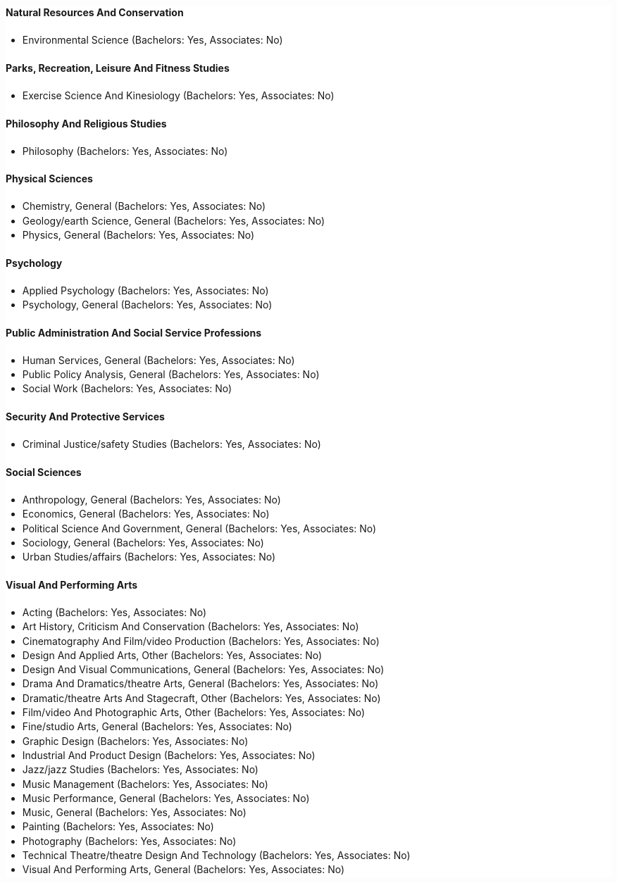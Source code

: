 #### Natural Resources And Conservation

- Environmental Science (Bachelors: Yes, Associates: No)

#### Parks, Recreation, Leisure And Fitness Studies

- Exercise Science And Kinesiology (Bachelors: Yes, Associates: No)

#### Philosophy And Religious Studies

- Philosophy (Bachelors: Yes, Associates: No)

#### Physical Sciences

- Chemistry, General (Bachelors: Yes, Associates: No)
- Geology/earth Science, General (Bachelors: Yes, Associates: No)
- Physics, General (Bachelors: Yes, Associates: No)

#### Psychology

- Applied Psychology (Bachelors: Yes, Associates: No)
- Psychology, General (Bachelors: Yes, Associates: No)

#### Public Administration And Social Service Professions

- Human Services, General (Bachelors: Yes, Associates: No)
- Public Policy Analysis, General (Bachelors: Yes, Associates: No)
- Social Work (Bachelors: Yes, Associates: No)

#### Security And Protective Services

- Criminal Justice/safety Studies (Bachelors: Yes, Associates: No)

#### Social Sciences

- Anthropology, General (Bachelors: Yes, Associates: No)
- Economics, General (Bachelors: Yes, Associates: No)
- Political Science And Government, General (Bachelors: Yes, Associates: No)
- Sociology, General (Bachelors: Yes, Associates: No)
- Urban Studies/affairs (Bachelors: Yes, Associates: No)

#### Visual And Performing Arts

- Acting (Bachelors: Yes, Associates: No)
- Art History, Criticism And Conservation (Bachelors: Yes, Associates: No)
- Cinematography And Film/video Production (Bachelors: Yes, Associates: No)
- Design And Applied Arts, Other (Bachelors: Yes, Associates: No)
- Design And Visual Communications, General (Bachelors: Yes, Associates: No)
- Drama And Dramatics/theatre Arts, General (Bachelors: Yes, Associates: No)
- Dramatic/theatre Arts And Stagecraft, Other (Bachelors: Yes, Associates: No)
- Film/video And Photographic Arts, Other (Bachelors: Yes, Associates: No)
- Fine/studio Arts, General (Bachelors: Yes, Associates: No)
- Graphic Design (Bachelors: Yes, Associates: No)
- Industrial And Product Design (Bachelors: Yes, Associates: No)
- Jazz/jazz Studies (Bachelors: Yes, Associates: No)
- Music Management (Bachelors: Yes, Associates: No)
- Music Performance, General (Bachelors: Yes, Associates: No)
- Music, General (Bachelors: Yes, Associates: No)
- Painting (Bachelors: Yes, Associates: No)
- Photography (Bachelors: Yes, Associates: No)
- Technical Theatre/theatre Design And Technology (Bachelors: Yes, Associates: No)
- Visual And Performing Arts, General (Bachelors: Yes, Associates: No)
